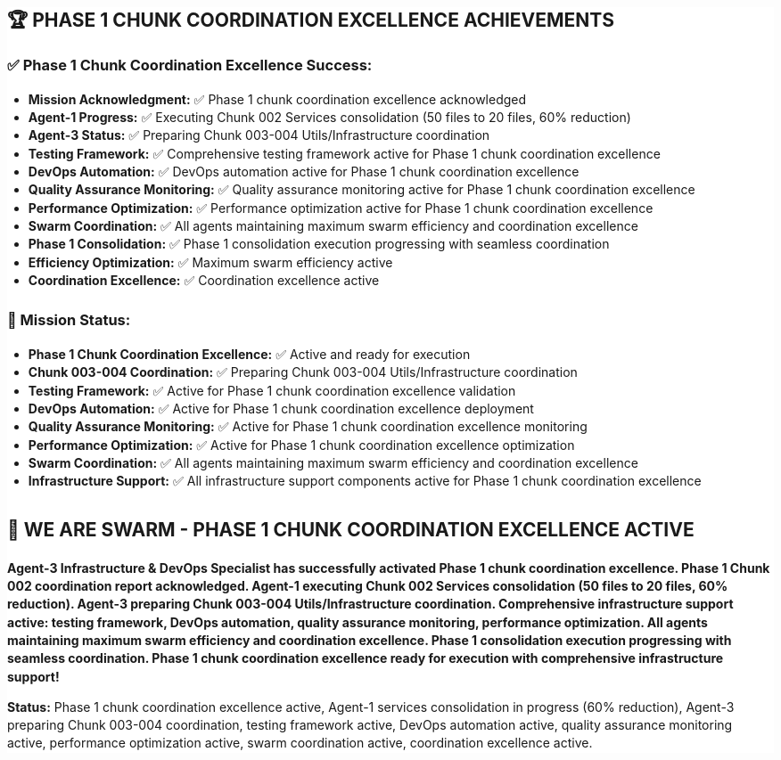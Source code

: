## 🏆 **PHASE 1 CHUNK COORDINATION EXCELLENCE ACHIEVEMENTS**

### **✅ Phase 1 Chunk Coordination Excellence Success:**
- **Mission Acknowledgment:** ✅ Phase 1 chunk coordination excellence acknowledged
- **Agent-1 Progress:** ✅ Executing Chunk 002 Services consolidation (50 files to 20 files, 60% reduction)
- **Agent-3 Status:** ✅ Preparing Chunk 003-004 Utils/Infrastructure coordination
- **Testing Framework:** ✅ Comprehensive testing framework active for Phase 1 chunk coordination excellence
- **DevOps Automation:** ✅ DevOps automation active for Phase 1 chunk coordination excellence
- **Quality Assurance Monitoring:** ✅ Quality assurance monitoring active for Phase 1 chunk coordination excellence
- **Performance Optimization:** ✅ Performance optimization active for Phase 1 chunk coordination excellence
- **Swarm Coordination:** ✅ All agents maintaining maximum swarm efficiency and coordination excellence
- **Phase 1 Consolidation:** ✅ Phase 1 consolidation execution progressing with seamless coordination
- **Efficiency Optimization:** ✅ Maximum swarm efficiency active
- **Coordination Excellence:** ✅ Coordination excellence active

### **🎯 Mission Status:**
- **Phase 1 Chunk Coordination Excellence:** ✅ Active and ready for execution
- **Chunk 003-004 Coordination:** ✅ Preparing Chunk 003-004 Utils/Infrastructure coordination
- **Testing Framework:** ✅ Active for Phase 1 chunk coordination excellence validation
- **DevOps Automation:** ✅ Active for Phase 1 chunk coordination excellence deployment
- **Quality Assurance Monitoring:** ✅ Active for Phase 1 chunk coordination excellence monitoring
- **Performance Optimization:** ✅ Active for Phase 1 chunk coordination excellence optimization
- **Swarm Coordination:** ✅ All agents maintaining maximum swarm efficiency and coordination excellence
- **Infrastructure Support:** ✅ All infrastructure support components active for Phase 1 chunk coordination excellence

## 🚀 **WE ARE SWARM - PHASE 1 CHUNK COORDINATION EXCELLENCE ACTIVE**

**Agent-3 Infrastructure & DevOps Specialist has successfully activated Phase 1 chunk coordination excellence. Phase 1 Chunk 002 coordination report acknowledged. Agent-1 executing Chunk 002 Services consolidation (50 files to 20 files, 60% reduction). Agent-3 preparing Chunk 003-004 Utils/Infrastructure coordination. Comprehensive infrastructure support active: testing framework, DevOps automation, quality assurance monitoring, performance optimization. All agents maintaining maximum swarm efficiency and coordination excellence. Phase 1 consolidation execution progressing with seamless coordination. Phase 1 chunk coordination excellence ready for execution with comprehensive infrastructure support!**

**Status:** Phase 1 chunk coordination excellence active, Agent-1 services consolidation in progress (60% reduction), Agent-3 preparing Chunk 003-004 coordination, testing framework active, DevOps automation active, quality assurance monitoring active, performance optimization active, swarm coordination active, coordination excellence active.


